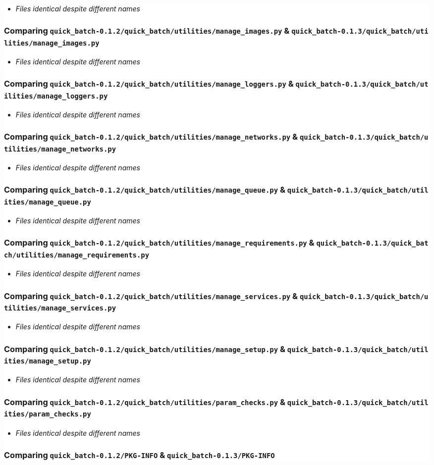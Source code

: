  * *Files identical despite different names*

### Comparing `quick_batch-0.1.2/quick_batch/utilities/manage_images.py` & `quick_batch-0.1.3/quick_batch/utilities/manage_images.py`

 * *Files identical despite different names*

### Comparing `quick_batch-0.1.2/quick_batch/utilities/manage_loggers.py` & `quick_batch-0.1.3/quick_batch/utilities/manage_loggers.py`

 * *Files identical despite different names*

### Comparing `quick_batch-0.1.2/quick_batch/utilities/manage_networks.py` & `quick_batch-0.1.3/quick_batch/utilities/manage_networks.py`

 * *Files identical despite different names*

### Comparing `quick_batch-0.1.2/quick_batch/utilities/manage_queue.py` & `quick_batch-0.1.3/quick_batch/utilities/manage_queue.py`

 * *Files identical despite different names*

### Comparing `quick_batch-0.1.2/quick_batch/utilities/manage_requirements.py` & `quick_batch-0.1.3/quick_batch/utilities/manage_requirements.py`

 * *Files identical despite different names*

### Comparing `quick_batch-0.1.2/quick_batch/utilities/manage_services.py` & `quick_batch-0.1.3/quick_batch/utilities/manage_services.py`

 * *Files identical despite different names*

### Comparing `quick_batch-0.1.2/quick_batch/utilities/manage_setup.py` & `quick_batch-0.1.3/quick_batch/utilities/manage_setup.py`

 * *Files identical despite different names*

### Comparing `quick_batch-0.1.2/quick_batch/utilities/param_checks.py` & `quick_batch-0.1.3/quick_batch/utilities/param_checks.py`

 * *Files identical despite different names*

### Comparing `quick_batch-0.1.2/PKG-INFO` & `quick_batch-0.1.3/PKG-INFO`
